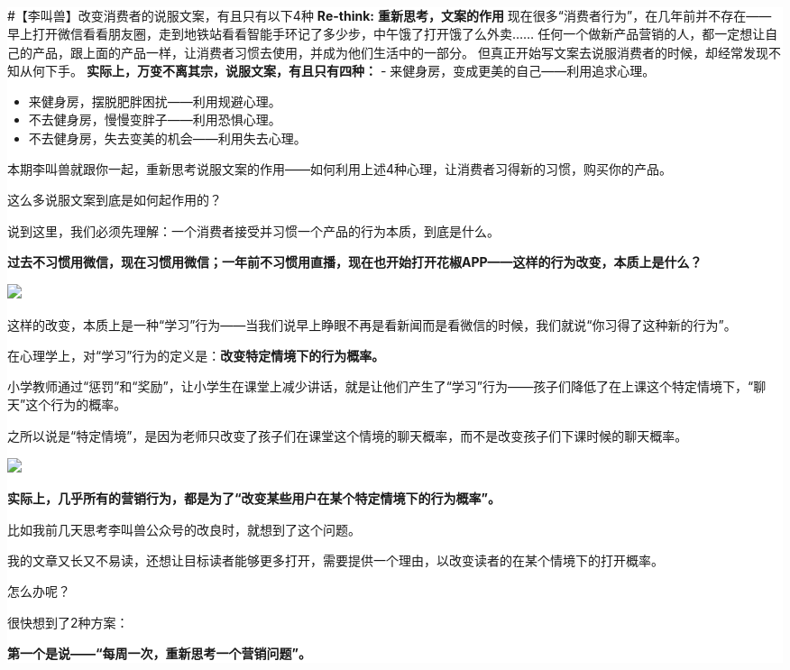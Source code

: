 #【李叫兽】改变消费者的说服文案，有且只有以下4种
**Re-think:**
**重新思考，文案的作用**
现在很多“消费者行为”，在几年前并不存在——早上打开微信看看朋友圈，走到地铁站看看智能手环记了多少步，中午饿了打开饿了么外卖…… 任何一个做新产品营销的人，都一定想让自己的产品，跟上面的产品一样，让消费者习惯去使用，并成为他们生活中的一部分。 但真正开始写文案去说服消费者的时候，却经常发现不知从何下手。 **实际上，万变不离其宗，说服文案，有且只有四种：** - 来健身房，变成更美的自己——利用追求心理。
- 来健身房，摆脱肥胖困扰——利用规避心理。
- 不去健身房，慢慢变胖子——利用恐惧心理。
- 不去健身房，失去变美的机会——利用失去心理。

 本期李叫兽就跟你一起，重新思考说服文案的作用——如何利用上述4种心理，让消费者习得新的习惯，购买你的产品。

这么多说服文案到底是如何起作用的？

 

说到这里，我们必须先理解：一个消费者接受并习惯一个产品的行为本质，到底是什么。

 

**过去不习惯用微信，现在习惯用微信；一年前不习惯用直播，现在也开始打开花椒APP——这样的行为改变，本质上是什么？**




![](./_image/2017-02-13-10-47-51.jpg)


这样的改变，本质上是一种“学习”行为——当我们说早上睁眼不再是看新闻而是看微信的时候，我们就说“你习得了这种新的行为”。

 

在心理学上，对“学习”行为的定义是：**改变特定情境下的行为概率。**



小学教师通过“惩罚”和“奖励”，让小学生在课堂上减少讲话，就是让他们产生了“学习”行为——孩子们降低了在上课这个特定情境下，“聊天”这个行为的概率。

 

之所以说是“特定情境”，是因为老师只改变了孩子们在课堂这个情境的聊天概率，而不是改变孩子们下课时候的聊天概率。


![](./_image/2017-02-13-10-48-16.jpg)


**实际上，几乎所有的营销行为，都是为了“改变某些用户在某个特定情境下的行为概率”。**

 

比如我前几天思考李叫兽公众号的改良时，就想到了这个问题。

 

我的文章又长又不易读，还想让目标读者能够更多打开，需要提供一个理由，以改变读者的在某个情境下的打开概率。

 

怎么办呢？

 

很快想到了2种方案：

 

**第一个是说——“每周一次，重新思考一个营销问题”。**

 
